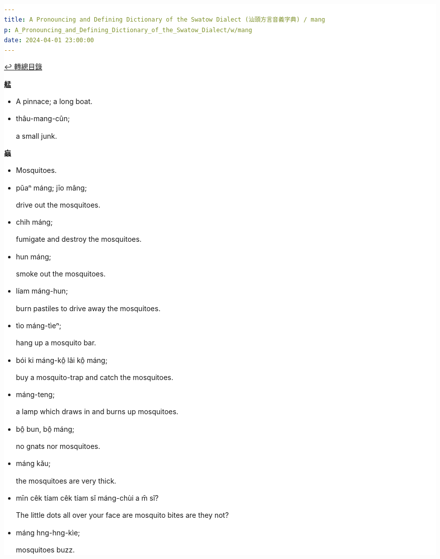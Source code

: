 ```yaml
---
title: A Pronouncing and Defining Dictionary of the Swatow Dialect (汕頭方言音義字典) / mang
p: A_Pronouncing_and_Defining_Dictionary_of_the_Swatow_Dialect/w/mang
date: 2024-04-01 23:00:00
---
```


[↩️ 轉總目錄](/A_Pronouncing_and_Defining_Dictionary_of_the_Swatow_Dialect)


**艋**
- A pinnace; a long boat.

- thâu-mang-cûn;

  a small junk.

**蝱**
- Mosquitoes.

- pŭaⁿ máng; jīo mâng;

  drive out the mosquitoes.

- chih máng;

  fumigate and destroy the mosquitoes.

- hun máng;

  smoke out the mosquitoes.

- líam máng-hun;

  burn pastiles to drive away the mosquitoes.

- tìo máng-tìeⁿ;

  hang up a mosquito bar.

- bói ki máng-kô̤ lâi kô̤ máng;

  buy a mosquito-trap and catch the mosquitoes.

- máng-teng;

  a lamp which draws in and burns up mosquitoes.

- bô̤ bun, bô̤ máng;

  no gnats nor mosquitoes.

- máng kău;

  the mosquitoes are very thick.

- mīn cêk tíam cêk tíam sĭ máng-chùi a m̄ sĭ?

  The little dots all over your face are mosquito bites are they not?

- máng hng-hng-kìe;

  mosquitoes buzz.
